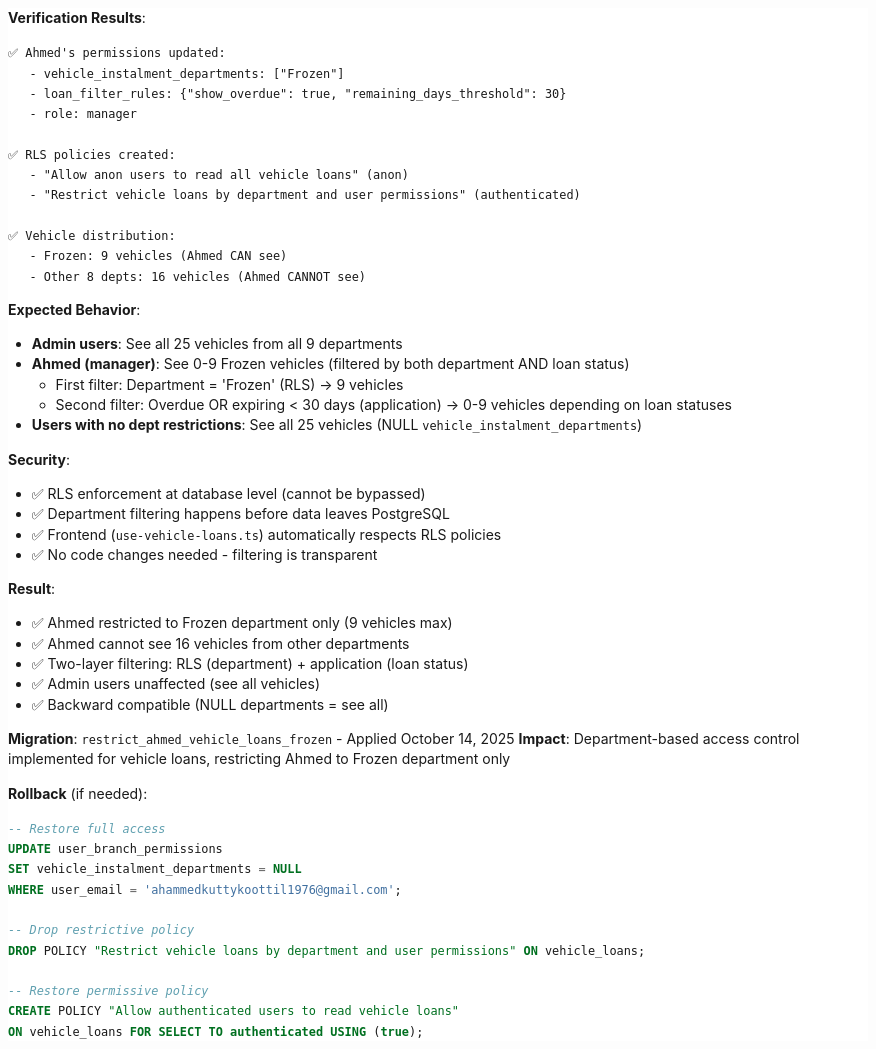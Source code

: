 **Verification Results**:
```
✅ Ahmed's permissions updated:
   - vehicle_instalment_departments: ["Frozen"]
   - loan_filter_rules: {"show_overdue": true, "remaining_days_threshold": 30}
   - role: manager

✅ RLS policies created:
   - "Allow anon users to read all vehicle loans" (anon)
   - "Restrict vehicle loans by department and user permissions" (authenticated)

✅ Vehicle distribution:
   - Frozen: 9 vehicles (Ahmed CAN see)
   - Other 8 depts: 16 vehicles (Ahmed CANNOT see)
```

**Expected Behavior**:
- **Admin users**: See all 25 vehicles from all 9 departments
- **Ahmed (manager)**: See 0-9 Frozen vehicles (filtered by both department AND loan status)
  - First filter: Department = 'Frozen' (RLS) → 9 vehicles
  - Second filter: Overdue OR expiring < 30 days (application) → 0-9 vehicles depending on loan statuses
- **Users with no dept restrictions**: See all 25 vehicles (NULL `vehicle_instalment_departments`)

**Security**:
- ✅ RLS enforcement at database level (cannot be bypassed)
- ✅ Department filtering happens before data leaves PostgreSQL
- ✅ Frontend (`use-vehicle-loans.ts`) automatically respects RLS policies
- ✅ No code changes needed - filtering is transparent

**Result**:
- ✅ Ahmed restricted to Frozen department only (9 vehicles max)
- ✅ Ahmed cannot see 16 vehicles from other departments
- ✅ Two-layer filtering: RLS (department) + application (loan status)
- ✅ Admin users unaffected (see all vehicles)
- ✅ Backward compatible (NULL departments = see all)

**Migration**: `restrict_ahmed_vehicle_loans_frozen` - Applied October 14, 2025
**Impact**: Department-based access control implemented for vehicle loans, restricting Ahmed to Frozen department only

**Rollback** (if needed):
```sql
-- Restore full access
UPDATE user_branch_permissions
SET vehicle_instalment_departments = NULL
WHERE user_email = 'ahammedkuttykoottil1976@gmail.com';

-- Drop restrictive policy
DROP POLICY "Restrict vehicle loans by department and user permissions" ON vehicle_loans;

-- Restore permissive policy
CREATE POLICY "Allow authenticated users to read vehicle loans"
ON vehicle_loans FOR SELECT TO authenticated USING (true);
```
